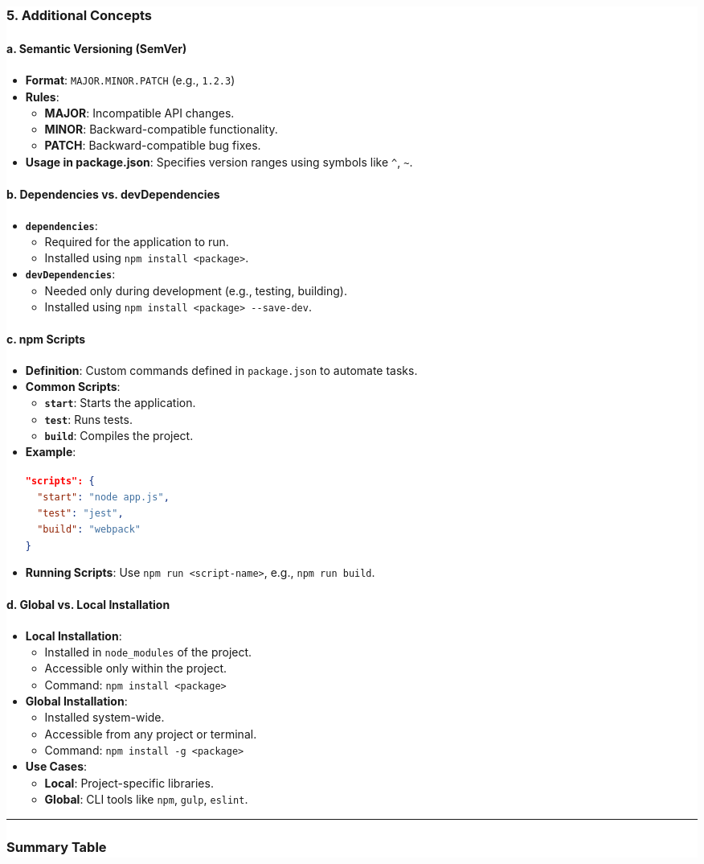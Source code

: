 
### **5. Additional Concepts**

#### **a. Semantic Versioning (SemVer)**
- **Format**: `MAJOR.MINOR.PATCH` (e.g., `1.2.3`)
- **Rules**:
  - **MAJOR**: Incompatible API changes.
  - **MINOR**: Backward-compatible functionality.
  - **PATCH**: Backward-compatible bug fixes.
- **Usage in package.json**: Specifies version ranges using symbols like `^`, `~`.

#### **b. Dependencies vs. devDependencies**
- **`dependencies`**:
  - Required for the application to run.
  - Installed using `npm install <package>`.
- **`devDependencies`**:
  - Needed only during development (e.g., testing, building).
  - Installed using `npm install <package> --save-dev`.

#### **c. npm Scripts**
- **Definition**: Custom commands defined in `package.json` to automate tasks.
- **Common Scripts**:
  - **`start`**: Starts the application.
  - **`test`**: Runs tests.
  - **`build`**: Compiles the project.
- **Example**:
  ```json
  "scripts": {
    "start": "node app.js",
    "test": "jest",
    "build": "webpack"
  }
  ```
- **Running Scripts**: Use `npm run <script-name>`, e.g., `npm run build`.

#### **d. Global vs. Local Installation**
- **Local Installation**:
  - Installed in `node_modules` of the project.
  - Accessible only within the project.
  - Command: `npm install <package>`
- **Global Installation**:
  - Installed system-wide.
  - Accessible from any project or terminal.
  - Command: `npm install -g <package>`
- **Use Cases**:
  - **Local**: Project-specific libraries.
  - **Global**: CLI tools like `npm`, `gulp`, `eslint`.

---

### **Summary Table**
